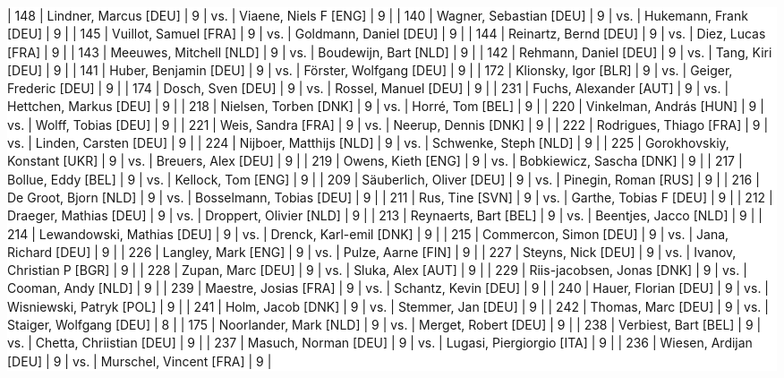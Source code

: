 | 148 | Lindner, Marcus [DEU] |  9 | vs. | Viaene, Niels F [ENG] |  9 |
| 140 | Wagner, Sebastian [DEU] |  9 | vs. | Hukemann, Frank [DEU] |  9 |
| 145 | Vuillot, Samuel [FRA] |  9 | vs. | Goldmann, Daniel [DEU] |  9 |
| 144 | Reinartz, Bernd [DEU] |  9 | vs. | Diez, Lucas [FRA] |  9 |
| 143 | Meeuwes, Mitchell [NLD] |  9 | vs. | Boudewijn, Bart [NLD] |  9 |
| 142 | Rehmann, Daniel [DEU] |  9 | vs. | Tang, Kiri [DEU] |  9 |
| 141 | Huber, Benjamin [DEU] |  9 | vs. | Förster, Wolfgang [DEU] |  9 |
| 172 | Klionsky, Igor [BLR] |  9 | vs. | Geiger, Frederic [DEU] |  9 |
| 174 | Dosch, Sven [DEU] |  9 | vs. | Rossel, Manuel [DEU] |  9 |
| 231 | Fuchs, Alexander [AUT] |  9 | vs. | Hettchen, Markus [DEU] |  9 |
| 218 | Nielsen, Torben [DNK] |  9 | vs. | Horré, Tom [BEL] |  9 |
| 220 | Vinkelman, András [HUN] |  9 | vs. | Wolff, Tobias [DEU] |  9 |
| 221 | Weis, Sandra [FRA] |  9 | vs. | Neerup, Dennis [DNK] |  9 |
| 222 | Rodrigues, Thiago [FRA] |  9 | vs. | Linden, Carsten [DEU] |  9 |
| 224 | Nijboer, Matthijs [NLD] |  9 | vs. | Schwenke, Steph [NLD] |  9 |
| 225 | Gorokhovskiy, Konstant [UKR] |  9 | vs. | Breuers, Alex [DEU] |  9 |
| 219 | Owens, Kieth [ENG] |  9 | vs. | Bobkiewicz, Sascha [DNK] |  9 |
| 217 | Bollue, Eddy [BEL] |  9 | vs. | Kellock, Tom [ENG] |  9 |
| 209 | Säuberlich, Oliver [DEU] |  9 | vs. | Pinegin, Roman [RUS] |  9 |
| 216 | De Groot, Bjorn [NLD] |  9 | vs. | Bosselmann, Tobias [DEU] |  9 |
| 211 | Rus, Tine [SVN] |  9 | vs. | Garthe, Tobias F [DEU] |  9 |
| 212 | Draeger, Mathias [DEU] |  9 | vs. | Droppert, Olivier [NLD] |  9 |
| 213 | Reynaerts, Bart [BEL] |  9 | vs. | Beentjes, Jacco [NLD] |  9 |
| 214 | Lewandowski, Mathias [DEU] |  9 | vs. | Drenck, Karl-emil [DNK] |  9 |
| 215 | Commercon, Simon [DEU] |  9 | vs. | Jana, Richard [DEU] |  9 |
| 226 | Langley, Mark [ENG] |  9 | vs. | Pulze, Aarne [FIN] |  9 |
| 227 | Steyns, Nick [DEU] |  9 | vs. | Ivanov, Christian P [BGR] |  9 |
| 228 | Zupan, Marc [DEU] |  9 | vs. | Sluka, Alex [AUT] |  9 |
| 229 | Riis-jacobsen, Jonas [DNK] |  9 | vs. | Cooman, Andy [NLD] |  9 |
| 239 | Maestre, Josias [FRA] |  9 | vs. | Schantz, Kevin [DEU] |  9 |
| 240 | Hauer, Florian [DEU] |  9 | vs. | Wisniewski, Patryk [POL] |  9 |
| 241 | Holm, Jacob [DNK] |  9 | vs. | Stemmer, Jan [DEU] |  9 |
| 242 | Thomas, Marc [DEU] |  9 | vs. | Staiger, Wolfgang [DEU] |  8 |
| 175 | Noorlander, Mark [NLD] |  9 | vs. | Merget, Robert [DEU] |  9 |
| 238 | Verbiest, Bart [BEL] |  9 | vs. | Chetta, Chriistian [DEU] |  9 |
| 237 | Masuch, Norman [DEU] |  9 | vs. | Lugasi, Piergiorgio [ITA] |  9 |
| 236 | Wiesen, Ardijan [DEU] |  9 | vs. | Murschel, Vincent [FRA] |  9 |